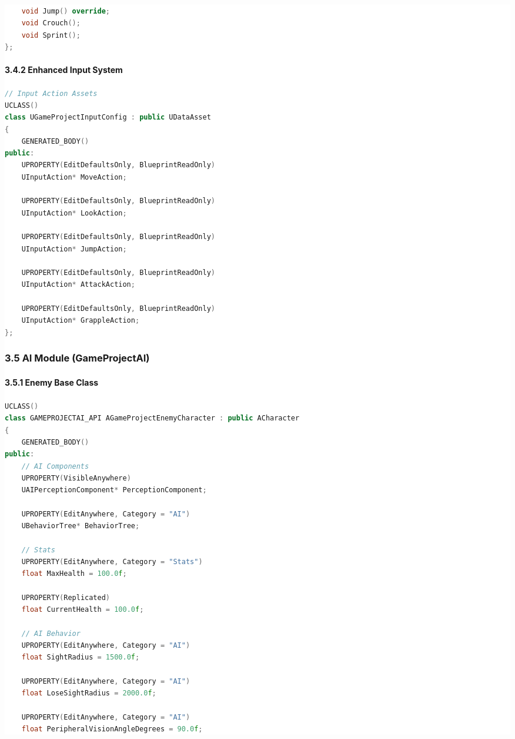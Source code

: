 ```cpp
    void Jump() override;
    void Crouch();
    void Sprint();
};
```

#### 3.4.2 Enhanced Input System
```cpp
// Input Action Assets
UCLASS()
class UGameProjectInputConfig : public UDataAsset
{
    GENERATED_BODY()
public:
    UPROPERTY(EditDefaultsOnly, BlueprintReadOnly)
    UInputAction* MoveAction;

    UPROPERTY(EditDefaultsOnly, BlueprintReadOnly)
    UInputAction* LookAction;

    UPROPERTY(EditDefaultsOnly, BlueprintReadOnly)
    UInputAction* JumpAction;

    UPROPERTY(EditDefaultsOnly, BlueprintReadOnly)
    UInputAction* AttackAction;

    UPROPERTY(EditDefaultsOnly, BlueprintReadOnly)
    UInputAction* GrappleAction;
};
```

### 3.5 AI Module (GameProjectAI)

#### 3.5.1 Enemy Base Class
```cpp
UCLASS()
class GAMEPROJECTAI_API AGameProjectEnemyCharacter : public ACharacter
{
    GENERATED_BODY()
public:
    // AI Components
    UPROPERTY(VisibleAnywhere)
    UAIPerceptionComponent* PerceptionComponent;

    UPROPERTY(EditAnywhere, Category = "AI")
    UBehaviorTree* BehaviorTree;

    // Stats
    UPROPERTY(EditAnywhere, Category = "Stats")
    float MaxHealth = 100.0f;

    UPROPERTY(Replicated)
    float CurrentHealth = 100.0f;

    // AI Behavior
    UPROPERTY(EditAnywhere, Category = "AI")
    float SightRadius = 1500.0f;

    UPROPERTY(EditAnywhere, Category = "AI")
    float LoseSightRadius = 2000.0f;

    UPROPERTY(EditAnywhere, Category = "AI")
    float PeripheralVisionAngleDegrees = 90.0f;
```